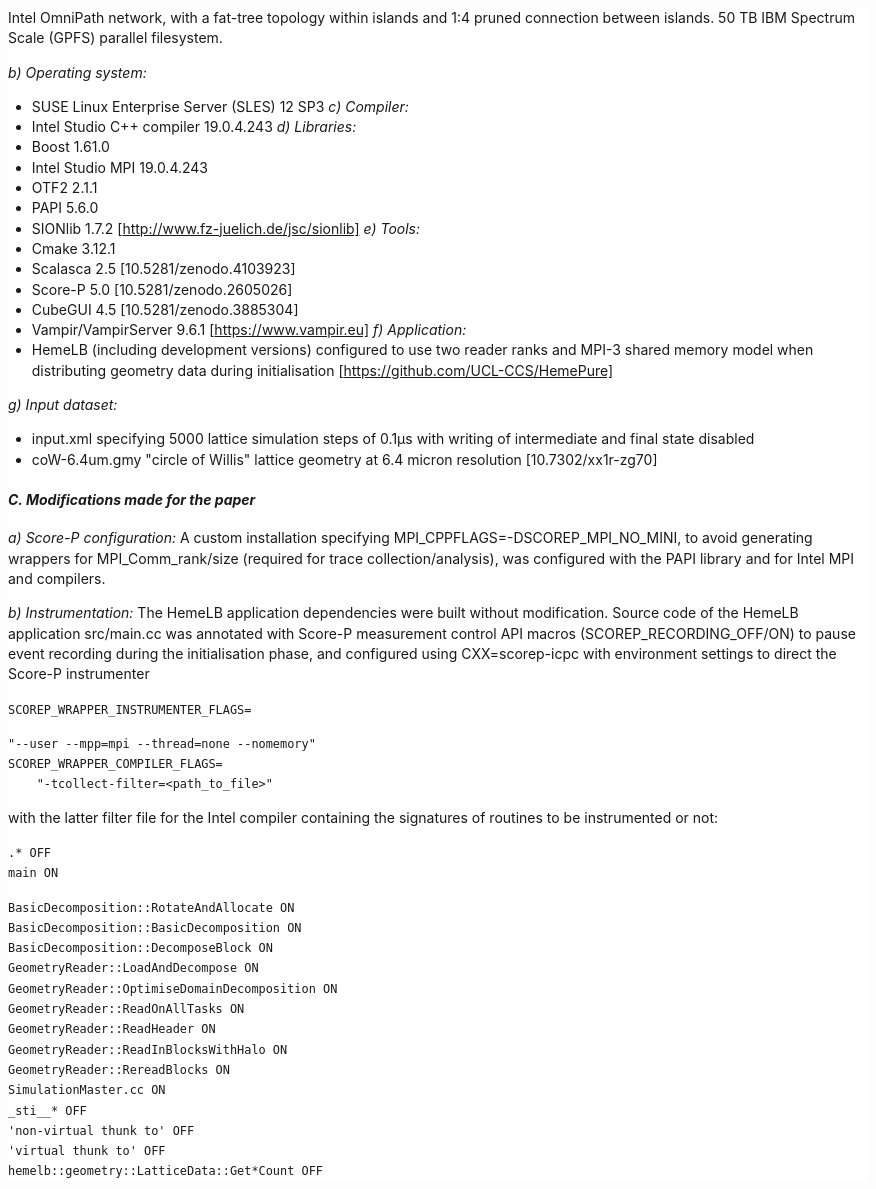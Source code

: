 Intel OmniPath network, with a fat-tree topology within islands and 1:4 pruned connection between islands. 50 TB IBM Spectrum Scale (GPFS) parallel filesystem.

*b) Operating system:*

- SUSE Linux Enterprise Server (SLES) 12 SP3 *c) Compiler:*
- Intel Studio C++ compiler 19.0.4.243 *d) Libraries:*
- Boost 1.61.0
- Intel Studio MPI 19.0.4.243
- OTF2 2.1.1
- PAPI 5.6.0
- SIONlib 1.7.2 [http://www.fz-juelich.de/jsc/sionlib] *e) Tools:*
- Cmake 3.12.1
- Scalasca 2.5 [10.5281/zenodo.4103923]
- Score-P 5.0 [10.5281/zenodo.2605026]
- CubeGUI 4.5 [10.5281/zenodo.3885304]
- Vampir/VampirServer 9.6.1 [https://www.vampir.eu] *f) Application:*
- HemeLB (including development versions) configured to use two reader ranks and MPI-3 shared memory model when distributing geometry data during initialisation [https://github.com/UCL-CCS/HemePure]

*g) Input dataset:*

- input.xml specifying 5000 lattice simulation steps of 0.1μs with writing of intermediate and final state disabled
- coW-6.4um.gmy "circle of Willis" lattice geometry at 6.4 micron resolution [10.7302/xx1r-zg70]

#### *C. Modifications made for the paper*

*a) Score-P configuration:* A custom installation specifying MPI_CPPFLAGS=-DSCOREP_MPI_NO_MINI, to avoid generating wrappers for MPI_Comm_rank/size (required for trace collection/analysis), was configured with the PAPI library and for Intel MPI and compilers.

*b) Instrumentation:* The HemeLB application dependencies were built without modification. Source code of the HemeLB application src/main.cc was annotated with Score-P measurement control API macros (SCOREP_RECORDING_OFF/ON) to pause event recording during the initialisation phase, and configured using CXX=scorep-icpc with environment settings to direct the Score-P instrumenter

```
SCOREP_WRAPPER_INSTRUMENTER_FLAGS=
```

```
"--user --mpp=mpi --thread=none --nomemory"
SCOREP_WRAPPER_COMPILER_FLAGS=
    "-tcollect-filter=<path_to_file>"
```
with the latter filter file for the Intel compiler containing the signatures of routines to be instrumented or not:

```
.* OFF
main ON
```

```
BasicDecomposition::RotateAndAllocate ON
BasicDecomposition::BasicDecomposition ON
BasicDecomposition::DecomposeBlock ON
GeometryReader::LoadAndDecompose ON
GeometryReader::OptimiseDomainDecomposition ON
GeometryReader::ReadOnAllTasks ON
GeometryReader::ReadHeader ON
GeometryReader::ReadInBlocksWithHalo ON
GeometryReader::RereadBlocks ON
SimulationMaster.cc ON
_sti__* OFF
'non-virtual thunk to' OFF
'virtual thunk to' OFF
hemelb::geometry::LatticeData::Get*Count OFF
```